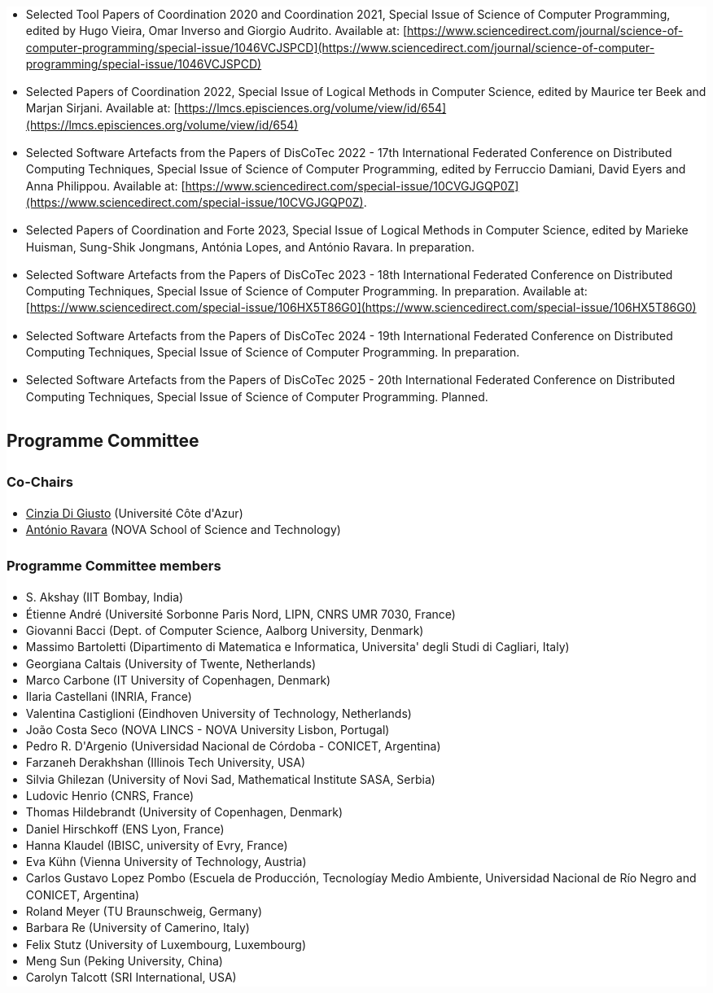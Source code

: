 * Selected Tool Papers of Coordination 2020 and Coordination 2021, Special Issue of Science of Computer Programming, edited by Hugo Vieira, Omar Inverso and Giorgio Audrito. Available at: [https://www.sciencedirect.com/journal/science-of-computer-programming/special-issue/1046VCJSPCD](https://www.sciencedirect.com/journal/science-of-computer-programming/special-issue/1046VCJSPCD)

* Selected Papers of Coordination 2022, Special Issue of Logical Methods in Computer Science, edited by Maurice ter Beek and Marjan Sirjani. Available at: [https://lmcs.episciences.org/volume/view/id/654](https://lmcs.episciences.org/volume/view/id/654)

* Selected Software Artefacts from the Papers of DisCoTec 2022 - 17th International Federated Conference on Distributed Computing Techniques, Special Issue of Science of Computer Programming, edited by Ferruccio Damiani, David Eyers and Anna Philippou. Available at: [https://www.sciencedirect.com/special-issue/10CVGJGQP0Z](https://www.sciencedirect.com/special-issue/10CVGJGQP0Z).

* Selected Papers of Coordination and Forte 2023, Special Issue of Logical Methods in Computer Science, edited by Marieke Huisman, Sung-Shik Jongmans, Antónia Lopes, and António Ravara. In preparation.

* Selected Software Artefacts from the Papers of DisCoTec 2023 - 18th International Federated Conference on Distributed Computing Techniques, Special Issue of Science of Computer Programming. In preparation. Available at: [https://www.sciencedirect.com/special-issue/106HX5T86G0](https://www.sciencedirect.com/special-issue/106HX5T86G0)

* Selected Software Artefacts from the Papers of DisCoTec 2024 - 19th International Federated Conference on Distributed Computing Techniques, Special Issue of Science of Computer Programming. In preparation.

* Selected Software Artefacts from the Papers of DisCoTec 2025 - 20th International Federated Conference on Distributed Computing Techniques, Special Issue of Science of Computer Programming. Planned.

## Programme Committee

### Co-Chairs

* [Cinzia Di Giusto][CinziaWeb] (Université Côte d'Azur)
* [António Ravara][AntonioWeb] (NOVA School of Science and Technology)



### Programme Committee members
* S. Akshay (IIT Bombay, India)	
* Étienne André	(Université Sorbonne Paris Nord, LIPN, CNRS UMR 7030, France)
* Giovanni Bacci (Dept. of Computer Science, Aalborg University, Denmark)
* Massimo Bartoletti (Dipartimento di Matematica e Informatica, Universita' degli Studi di Cagliari, Italy)	
* Georgiana	Caltais (University of Twente, Netherlands)
* Marco	Carbone (IT University of Copenhagen, Denmark)	
* Ilaria Castellani	(INRIA, France)
* Valentina Castiglioni (Eindhoven University of Technology, Netherlands)
* João Costa Seco (NOVA LINCS - NOVA University Lisbon, Portugal)
* Pedro R. D'Argenio (Universidad Nacional de Córdoba - CONICET, Argentina)
* Farzaneh Derakhshan (Illinois Tech University, USA)
* Silvia Ghilezan (University of Novi Sad, Mathematical Institute SASA, Serbia)
* Ludovic Henrio (CNRS, France)
* Thomas Hildebrandt (University of Copenhagen, Denmark)
* Daniel Hirschkoff	(ENS Lyon, France)
* Hanna	Klaudel	(IBISC, university of Evry, France)
* Eva Kühn (Vienna University of Technology, Austria)
* Carlos Gustavo Lopez Pombo (Escuela de Producción, Tecnologíay Medio Ambiente, Universidad Nacional de Río Negro and CONICET, Argentina)
* Roland Meyer (TU Braunschweig, Germany)
* Barbara Re (University of Camerino, Italy)
* Felix	Stutz (University of Luxembourg, Luxembourg)
* Meng Sun (Peking University, China)
* Carolyn Talcott (SRI International, USA)

[CinziaWeb]: https://webusers.i3s.unice.fr/~cdigiusto/web/
[AntonioWeb]: https://nova-lincs.di.fct.unl.pt/people/?pid=411